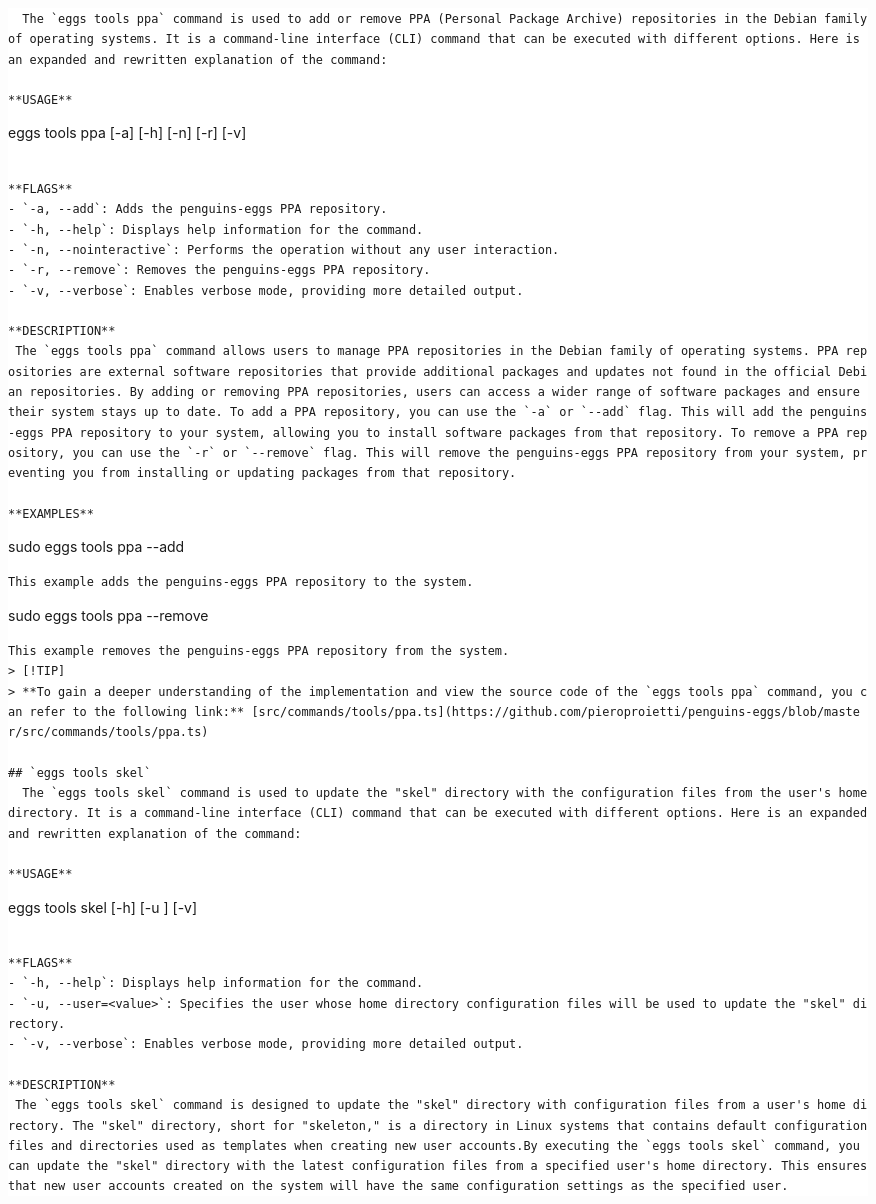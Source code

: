 ```
  The `eggs tools ppa` command is used to add or remove PPA (Personal Package Archive) repositories in the Debian family of operating systems. It is a command-line interface (CLI) command that can be executed with different options. Here is an expanded and rewritten explanation of the command:

**USAGE**
```
eggs tools ppa [-a] [-h] [-n] [-r] [-v]
```

**FLAGS**
- `-a, --add`: Adds the penguins-eggs PPA repository.
- `-h, --help`: Displays help information for the command.
- `-n, --nointeractive`: Performs the operation without any user interaction.
- `-r, --remove`: Removes the penguins-eggs PPA repository.
- `-v, --verbose`: Enables verbose mode, providing more detailed output.

**DESCRIPTION**
 The `eggs tools ppa` command allows users to manage PPA repositories in the Debian family of operating systems. PPA repositories are external software repositories that provide additional packages and updates not found in the official Debian repositories. By adding or removing PPA repositories, users can access a wider range of software packages and ensure their system stays up to date. To add a PPA repository, you can use the `-a` or `--add` flag. This will add the penguins-eggs PPA repository to your system, allowing you to install software packages from that repository. To remove a PPA repository, you can use the `-r` or `--remove` flag. This will remove the penguins-eggs PPA repository from your system, preventing you from installing or updating packages from that repository.

**EXAMPLES**
```
sudo eggs tools ppa --add
```
This example adds the penguins-eggs PPA repository to the system.

```
sudo eggs tools ppa --remove
```
This example removes the penguins-eggs PPA repository from the system.
> [!TIP]
> **To gain a deeper understanding of the implementation and view the source code of the `eggs tools ppa` command, you can refer to the following link:** [src/commands/tools/ppa.ts](https://github.com/pieroproietti/penguins-eggs/blob/master/src/commands/tools/ppa.ts)

## `eggs tools skel`
  The `eggs tools skel` command is used to update the "skel" directory with the configuration files from the user's home directory. It is a command-line interface (CLI) command that can be executed with different options. Here is an expanded and rewritten explanation of the command:

**USAGE**
```
eggs tools skel [-h] [-u <value>] [-v]
```

**FLAGS**
- `-h, --help`: Displays help information for the command.
- `-u, --user=<value>`: Specifies the user whose home directory configuration files will be used to update the "skel" directory.
- `-v, --verbose`: Enables verbose mode, providing more detailed output.

**DESCRIPTION**
 The `eggs tools skel` command is designed to update the "skel" directory with configuration files from a user's home directory. The "skel" directory, short for "skeleton," is a directory in Linux systems that contains default configuration files and directories used as templates when creating new user accounts.By executing the `eggs tools skel` command, you can update the "skel" directory with the latest configuration files from a specified user's home directory. This ensures that new user accounts created on the system will have the same configuration settings as the specified user.
```